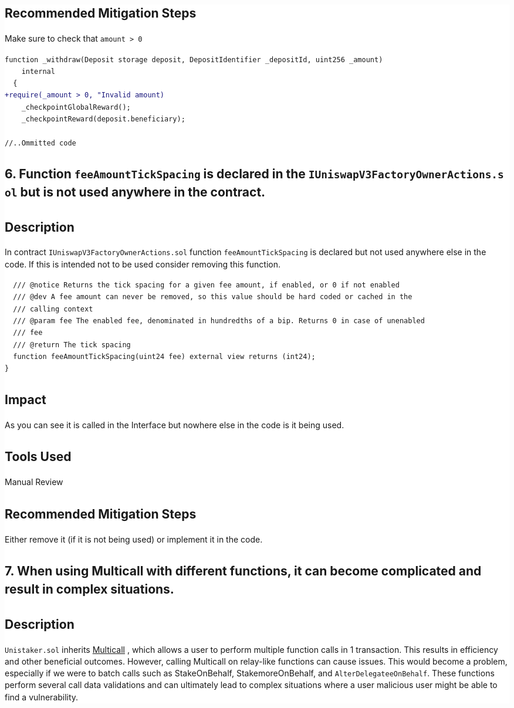 ## Recommended Mitigation Steps
Make sure to check that `amount > 0`

```diff
function _withdraw(Deposit storage deposit, DepositIdentifier _depositId, uint256 _amount)
    internal
  {
+require(_amount > 0, "Invalid amount)
    _checkpointGlobalReward();
    _checkpointReward(deposit.beneficiary);

//..Ommitted code
```

## 6. Function `feeAmountTickSpacing` is declared in the `IUniswapV3FactoryOwnerActions.sol` but is not used anywhere in the contract. 

## Description
In contract `IUniswapV3FactoryOwnerActions.sol` function `feeAmountTickSpacing` is declared but not used anywhere else in the code. If this is intended not to be used consider removing this function.

```
  /// @notice Returns the tick spacing for a given fee amount, if enabled, or 0 if not enabled
  /// @dev A fee amount can never be removed, so this value should be hard coded or cached in the
  /// calling context
  /// @param fee The enabled fee, denominated in hundredths of a bip. Returns 0 in case of unenabled
  /// fee
  /// @return The tick spacing
  function feeAmountTickSpacing(uint24 fee) external view returns (int24);
}
```
## Impact
As you can see it is called in the Interface but nowhere else in the code is it being used.

## Tools Used
Manual Review

## Recommended Mitigation Steps
Either remove it (if it is not being used) or implement it in the code.

## 7. When using Multicall with different functions, it can become complicated and result in complex situations.
## Description

`Unistaker.sol` inherits [Multicall](https://github.com/OpenZeppelin/openzeppelin-contracts/blob/master/contracts/utils/Multicall.sol) , which allows a user to perform multiple function calls in 1 transaction. This results in efficiency and other beneficial outcomes. However, calling Multicall on relay-like functions can cause issues. This would become a problem, especially if we were to batch calls such as StakeOnBehalf, StakemoreOnBehalf, and `AlterDelegateeOnBehalf`. These functions perform several call data validations and can ultimately lead to complex situations where a user malicious user might be able to find a vulnerability. 
